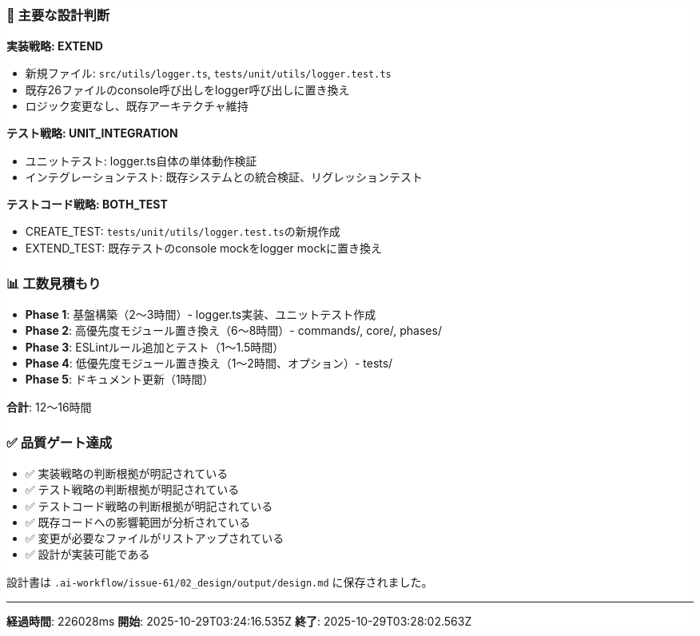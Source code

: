 ### 🎯 主要な設計判断

**実装戦略: EXTEND**
- 新規ファイル: `src/utils/logger.ts`, `tests/unit/utils/logger.test.ts`
- 既存26ファイルのconsole呼び出しをlogger呼び出しに置き換え
- ロジック変更なし、既存アーキテクチャ維持

**テスト戦略: UNIT_INTEGRATION**
- ユニットテスト: logger.ts自体の単体動作検証
- インテグレーションテスト: 既存システムとの統合検証、リグレッションテスト

**テストコード戦略: BOTH_TEST**
- CREATE_TEST: `tests/unit/utils/logger.test.ts`の新規作成
- EXTEND_TEST: 既存テストのconsole mockをlogger mockに置き換え

### 📊 工数見積もり

- **Phase 1**: 基盤構築（2〜3時間）- logger.ts実装、ユニットテスト作成
- **Phase 2**: 高優先度モジュール置き換え（6〜8時間）- commands/, core/, phases/
- **Phase 3**: ESLintルール追加とテスト（1〜1.5時間）
- **Phase 4**: 低優先度モジュール置き換え（1〜2時間、オプション）- tests/
- **Phase 5**: ドキュメント更新（1時間）

**合計**: 12〜16時間

### ✅ 品質ゲート達成

- ✅ 実装戦略の判断根拠が明記されている
- ✅ テスト戦略の判断根拠が明記されている
- ✅ テストコード戦略の判断根拠が明記されている
- ✅ 既存コードへの影響範囲が分析されている
- ✅ 変更が必要なファイルがリストアップされている
- ✅ 設計が実装可能である

設計書は `.ai-workflow/issue-61/02_design/output/design.md` に保存されました。


---

**経過時間**: 226028ms
**開始**: 2025-10-29T03:24:16.535Z
**終了**: 2025-10-29T03:28:02.563Z